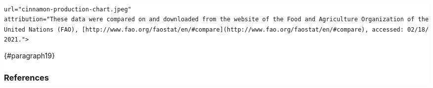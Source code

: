 	url="cinnamon-production-chart.jpeg"
	attribution="These data were compared on and downloaded from the website of the Food and Agriculture Organization of the United Nations (FAO), [http://www.fao.org/faostat/en/#compare](http://www.fao.org/faostat/en/#compare), accessed: 02/18/2021.">
{#paragraph19}

### References

[^ref1]: Stephen G. Haw, “Cinnamon, Cassia and Ancient Trade,” _Journal of Ancient History and Archaeology_ 4, no. 1 (2017): 5–18. [DOI:10.14795/j.v4i1.211](http://dx.doi.org/10.14795/j.v4i1.211). For an overview of the botanical genus _Cinnamomum_, see A.J.G.H. Kostermans, _A Monograph of the Genus Cinnamomum Schaeff. (Lauraceae)_ (Tokyo: Academia Scientific Book, 1986).

[^ref2]: Haw, “Cinnamon,” 10–1.

[^ref3]: Inês de Ornellas e Castro, “‘A Pleasant Banquet of Words’: Therapeutic Virtues and Alimentary Consumption in Garcia de Orta’s _Colloquies on the Simples and Drugs of India_,” in Palmira Fontes da Costa, ed., _Medicine, Trade, and Empire: Garcia de Orta’s Colloquies on the Simples and Drugs of India (1563) in Context_ (New York: Routledge, 2015), 84, 85. Cinnamon is discussed in the fifteenth colloquy of Garcia de Orta, _Coloquios dos simples, e drogas he cousas mediçinais da Indiae_ (Impresso em Goa: por Ioannes de endem, 1563), 54-64. [Click here for full book](https://books.google.nl/books?id=np3nAm8zCOgC&hl=nl&source=gbs_navlinks_s). A Portuguese edition of the book by Francisco Manuel de Melo Breyner, 4th Count of Ficalho (published 1891-1895) was translated in English by Clements Markham as _Colloquies on the Simples & Drugs of India_ (London: Henry Sotheran and Co. 1913). [Click here for full book](http://digital.ub.uni-duesseldorf.de/vester/content/titleinfo/4722055).

[^ref4]: Friedrich A. Flückiger and Daniel Hanbury, _Pharmacographia: A History of the Principal Drugs of Vegetable Origin Met with in Great Britain and British India_ (London: Macmillan and Co., 1874), 466–74. [Click here for full book](https://www.biodiversitylibrary.org/bibliography/52194#/summary); Vijaya Samaraweera, “The Cinnamon Trade of Ceylon,” _Indian Economic & Social History Review_ 8, no. 4 (1971): 416. [DOI:10.1177/001946467100800404](https://doi.org/10.1177/001946467100800404)

[^ref5]: J. Innes Miller, _The Spice Trade of the Roman Empire, 29 B.C. to A.D. 641_ (Oxford: Clarendon Press 1969). The Spice Route thesis was embraced by Lionel Casson, _Ancient Trade and Society_ (Detroit: Wayne State University Press, 1984), 225–46; and by John M. Riddle, _Dioscorides on Pharmacy and Medicine_ (Austin: University of Texas Press, 1985), 98–104. It was refuted by Manfred G. Raschke, “New Studies in Roman Commerce with the East,” in H. Temporini, ed., _Aufstieg und Niedergang der Römischen Welt: Geschichte und Kultur Roms in der neueren Forschung, II Principat/Rise and Fall of the Roman World: History and Culture of Rome in Recent Research, 2nd Principat_ (Berlin and New York: Walter de Gruyter, 1978), vol. 9, part 2, 604–1361; and by Patricia Crone, _Meccan Trade and the Rise of Islam_ (Princeton, N.J.: Princeton University Press, 1987), 37.

[^ref6]: Barbara Zając, “Roman Coinage in the Arabia Region during the Reign of Trajan (98-117 CE),” in Łukasz Miszk and Maciej Wacławik, eds., _The Land of Fertility II: The Southeast Mediterranean from the Bronze Age_ (Newcastle upon Tyne: Cambridge Scholars Publishing, 2017), 99–101.

[^ref7]: George B. Griffenhagen, “The Materia Medica of Christopher Columbus,” _Pharmacy in History_ 34, no. 3 (1992): 133; Francisco Guerra, “Drugs from the Indies and the Political Economy of the Sixteenth Century,” in N. Florkin, ed., _Materia Medica in the XVIth Century: Proceedings of a Symposium of the International Academy of the History of Medicine Held at the University of Basel, 7th Sept. 1964._ Analecta Medico-Historica 1 (Oxford: Pergamon Press, 1964), 29–54.

[^ref8]: Zoltán Biedermann, “The Matrioshka Principle and How It Was Overcome: Portuguese and Habsburgs Imperial Attitudes in Sri Lanka and the Responses of the Rulers of Kotte (1506-1598),” _Journal of Early Modern History_ 13, no. 4 (2009): 265–310. [DOI:10.1163/138537809X12528970165181](https://doi.org/10.1163/138537809X12528970165181)

[^ref9]: Lodewijk Wagenaar, _Cinnamon & Elephants: Sri Lanka and The Netherlands from 1600_. Transl. by Steve Green and Michael Blass (Amsterdam: Rijksmuseum/Nijmegen: Vantilt Publishers, 2016), 149–57.

[^ref10]: S. Arasaratnam, “Dutch Commercial Policy in Ceylon and its Effects on the Indo-Ceylon Trade (1690-1750),” _Indian Economic & Social History Review_ 4, no. 2 (1967): 109–30. [DOI:10.1177%2F001946466700400202](https://doi.org/10.1177%2F001946466700400202)

[^ref11]: Lodewijk Wagenaar, _Cinnamon & Elephants_, 150, 153.

[^ref12]: Ibid., 155.

[^ref13]: Vijaya Samaraweera, “The Cinnamon Trade of Ceylon.”

[^ref14]: Johan Heniger, _Hendrik Adriaan van Reede tot Drakenstein (1636-1691) and Hortus Malabaricus: A Contribution to the History of Dutch Colonial Botany_ (Rotterdam and Boston: A.A. Balkema, 1986), 37–8; and Harold J. Cook, _Matters of Exchange: Commerce, Medicine, and Science in the Dutch Golden Age_ (New Haven: Yale University Press, 2007), 310–7.

[^ref15]: Tinde van Andel and Nadine Barth, “Paul Hermann’s Ceylon Herbarium (1672-1679) at Leiden, the Netherlands,” _Taxon_ 67, no. 5 (2018): 981. [DOI:10.12705/675.8](https://doi.org/10.12705/675.8)

[^ref16]: Lisbet Koerner, _Linnaeus: Nature and Nation_ (Cambridge, Massachusetts and London: Harvard University Press, 1999), 36.


[^ref17]: Paul Hermann, _Horti academici Lugduno-Batavi catalogus exhibens Plantarum omnium Nomina, quibus ab anno MDCLXXXI ad annum MDCLXXXVI Hortus fuit instructus ut & Plurimarum in eodem cultarum & à nemine hucusque editarum Descriptiones & Icones_ (Lugduni Batavorum: Apud Cornelium Boutesteyn, 1687), 130. [Click here for full book](https://bibdigital.rjb.csic.es/records/item/13585-horti-academici-lugduno-batavi-catalogus); quoted in Heniger, _Hendrik Adriaan van Reede tot Drakenstein_, 155.
[^ref18]: Albertus Seba, “An Account of the Cinnamon Tree in Ceylon, and Its Several Sorts. Communicated by the Chief Inspector of the Cinnamon Trade and Manufacture in that Island to Albertus Seba, a Noted Druggist at Amsterdam. Translated by the late Dr. Scheuchzer, F. R. S.,” _Philosophical Transactions_ 36, no. 409 (1730): I, 97–109. [DOI:10.1098/rstl.1729.0012](https://doi.org/10.1098/rstl.1729.0012)
[^ref19]: Daniela Bleichmar, “Botanical Conquistadors: The Promises and Challenges of Imperial Botany in the Hispanic Enlightenment,” in Yota Batsaki, Sarah Burke Cahalan, and Anatole Tchikine, eds., _The Botany of Empire in the Long Eighteenth Century_ (Washington, D.C.: Dumbarton Oaks Research Library and Collection, 2016), 35–60; and Matthew James Crawford, _The Andean Wonder Drug: Cinchona Bark and Imperial Science in the Spanish Atlantic 1630-1800_ (Pittsburgh: University of Pittsburgh Press, 2016), 76–7.
[^ref20]: Neil Safier, “Fruitless Botany: Joseph de Jussieu’s South American Odyssey,” in James Delbourgo and Nicholas Dew, eds., _Science and Empire in the Atlantic World_ (New York: Routledge, 2008), 203–24.
[^ref21]: Catherine E. Burdick, “Patagonian Cinnamon and Pepper: Blending Geography in Alonso de Ovalle’s Tabula Geographica Regni Chile (1646),” _Imago Mundi_ 66, no. 2 (2014): 196–212. [DOI:10.1080/03085694.2014.902581](https://doi.org/10.1080/03085694.2014.902581)
[^ref22]: Jonathan I. Israel, _Dutch Primacy in World Trade, 1585-1740_ (Oxford: Clarendon Press, 1989), 251–2. The estimate comes from Jacques Savary des Bruslons, _Dictionnaire universel de commerce_ of 1723. The Real Sociedad Económica de Madrid calculated in 1780 that 600.000 pounds of Dutch cinnamon were consumed by Spanish America each year. See Daniela Bleichmar, _Visible Empire: Botanical Expeditions and Visible Culture in the Hispanic Enlightenment_ (Chicago and London: University of Chicago Press, 2012), 132.
[^ref23]: Irene Fattacciu, “The Resilience and Boomerang Effect of Chocolate: A Product’s Globalization and Commodification,” in Bethany Aram and Bartolomé Yun-Casalilla, eds., _Global Goods and the Spanish Empire, 1492-1824: Circulation, Resistance and Diversity_ (Houndmills and Basingstoke: Palgrave Macmillan, 2014), 255–73. [DOI:10.1057/9781137324054_14](https://doi.org/10.1057/9781137324054_14)
[^ref24]: Francisco Mallari, S.J., “The Mindanao Cinnamon,” _Philippine Quarterly of Culture and Society_ 2, no. 4 (1974): 190–4. [https://www.jstor.org/stable/29791158](https://www.jstor.org/stable/29791158); and Russell K. Skowronek, “Cinnamon, Ceramics, and Silks: Tracking the Manila Galleon Trade in the Creation of the World Economy,” in Chunming Wu, ed., _Early Navigation in the Asia-Pacific Region: A Maritime Archaeological Perspective_ (Singapore: Springer Science+Business Media, 2016), 59–74. [DOI:10.1007/978-981-10-0904-4_3](https://doi.org/10.1007/978-981-10-0904-4_3)
[^ref25]: Bleichmar, _Visible Empire_, 123–6.
[^ref26]: Ibid., 26, 31.
[^ref27]: Thomas J. Zumbroich, “The Introduction of Nutmeg (_Myristica fragrans_ Houtt.) and Cinnamon (_Cinnamomum verum_ J.Presl) to America,” _Acta Botánica Venezuélica_ 28, no. 1 (2005): 155–60. [https://www.jstor.org/stable/41740951](https://www.jstor.org/stable/41740951)
[^ref28]: U.M. Senanayake and R.O.B. Wijesekera, “Cinnamon and Cassia–The Future Vision,” in P.N. Ravindran, K. Nirmal Babu, and M. Shylaja, eds., _Cinnamon and Cassia: The Genus Cinnamomum._ Medicinal and Aromatic Plants – Industrial Profiles 36 (Boca Raton, Florida: CRC Press, 2004), 327–9.
[^ref29]: K.K. Vijayan and R.V. Ajithan Thampuran, “Pharmacology and Toxicology of Cinnamon and Cassia,” in P.N. Ravindran, K. Nirmal Babu, and M. Shylaja, eds., _Cinnamon and Cassia: The Genus Cinnamomum._ Medicinal and Aromatic Plants – Industrial Profiles 36 (Boca Raton, Florida: CRC Press, 2004), 259–284; Priyanga Ranasinghe et al., “Medicinal Properties of ‘True’ Cinnamon (_Cinnamomum zeylanicum_): A Systematic Review,” _BMC Complementary and Alternative Medicine_ 13, no. 275 (2013). [DOI:10.1186/1472-6882-13-275](https://doi.org/10.1186/1472-6882-13-275); and Hellen A. Oketch-Rabah, Robin J. Marles, and Josef A. Brinckmann, “Cinnamon and Cassia Nomenclature Confusion: A Challenge to the Applicability of Clinical Data,” _Clinical Pharmacology and Therapeutics_ 104, no. 3 (2018): 435–45. [DOI:10.1002/cpt.1162](https://doi.org/10.1002/cpt.1162)